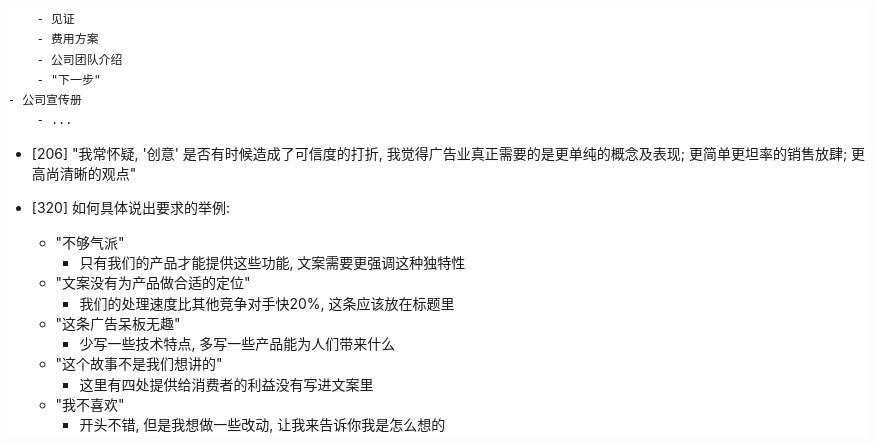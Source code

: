 		- 见证
		- 费用方案
		- 公司团队介绍
		- "下一步"
	- 公司宣传册
		- ...

- [206] "我常怀疑, '创意' 是否有时候造成了可信度的打折, 我觉得广告业真正需要的是更单纯的概念及表现; 更简单更坦率的销售放肆; 更高尚清晰的观点"

- [320] 如何具体说出要求的举例: 
	- "不够气派"
		- 只有我们的产品才能提供这些功能, 文案需要更强调这种独特性
	- "文案没有为产品做合适的定位"
		- 我们的处理速度比其他竞争对手快20%, 这条应该放在标题里
	- "这条广告呆板无趣"
		- 少写一些技术特点, 多写一些产品能为人们带来什么
	- "这个故事不是我们想讲的"
		- 这里有四处提供给消费者的利益没有写进文案里
	- "我不喜欢"
		- 开头不错, 但是我想做一些改动, 让我来告诉你我是怎么想的
